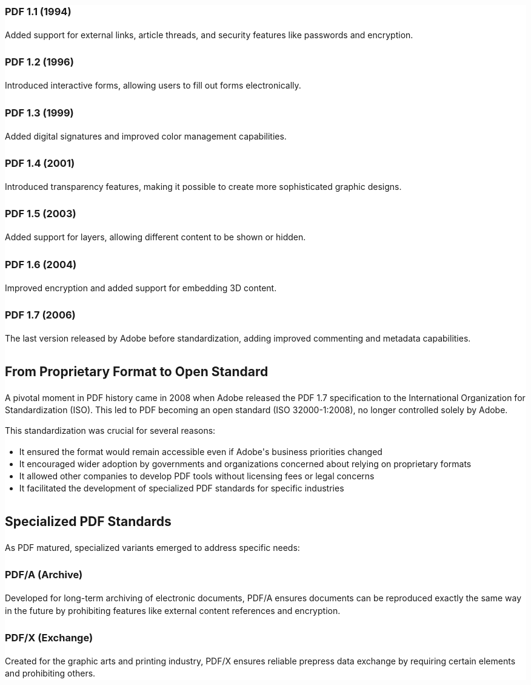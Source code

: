 ### PDF 1.1 (1994)
Added support for external links, article threads, and security features like passwords and encryption.

### PDF 1.2 (1996)
Introduced interactive forms, allowing users to fill out forms electronically.

### PDF 1.3 (1999)
Added digital signatures and improved color management capabilities.

### PDF 1.4 (2001)
Introduced transparency features, making it possible to create more sophisticated graphic designs.

### PDF 1.5 (2003)
Added support for layers, allowing different content to be shown or hidden.

### PDF 1.6 (2004)
Improved encryption and added support for embedding 3D content.

### PDF 1.7 (2006)
The last version released by Adobe before standardization, adding improved commenting and metadata capabilities.

## From Proprietary Format to Open Standard

A pivotal moment in PDF history came in 2008 when Adobe released the PDF 1.7 specification to the International Organization for Standardization (ISO). This led to PDF becoming an open standard (ISO 32000-1:2008), no longer controlled solely by Adobe.

This standardization was crucial for several reasons:
- It ensured the format would remain accessible even if Adobe's business priorities changed
- It encouraged wider adoption by governments and organizations concerned about relying on proprietary formats
- It allowed other companies to develop PDF tools without licensing fees or legal concerns
- It facilitated the development of specialized PDF standards for specific industries

## Specialized PDF Standards

As PDF matured, specialized variants emerged to address specific needs:

### PDF/A (Archive)
Developed for long-term archiving of electronic documents, PDF/A ensures documents can be reproduced exactly the same way in the future by prohibiting features like external content references and encryption.

### PDF/X (Exchange)
Created for the graphic arts and printing industry, PDF/X ensures reliable prepress data exchange by requiring certain elements and prohibiting others.

